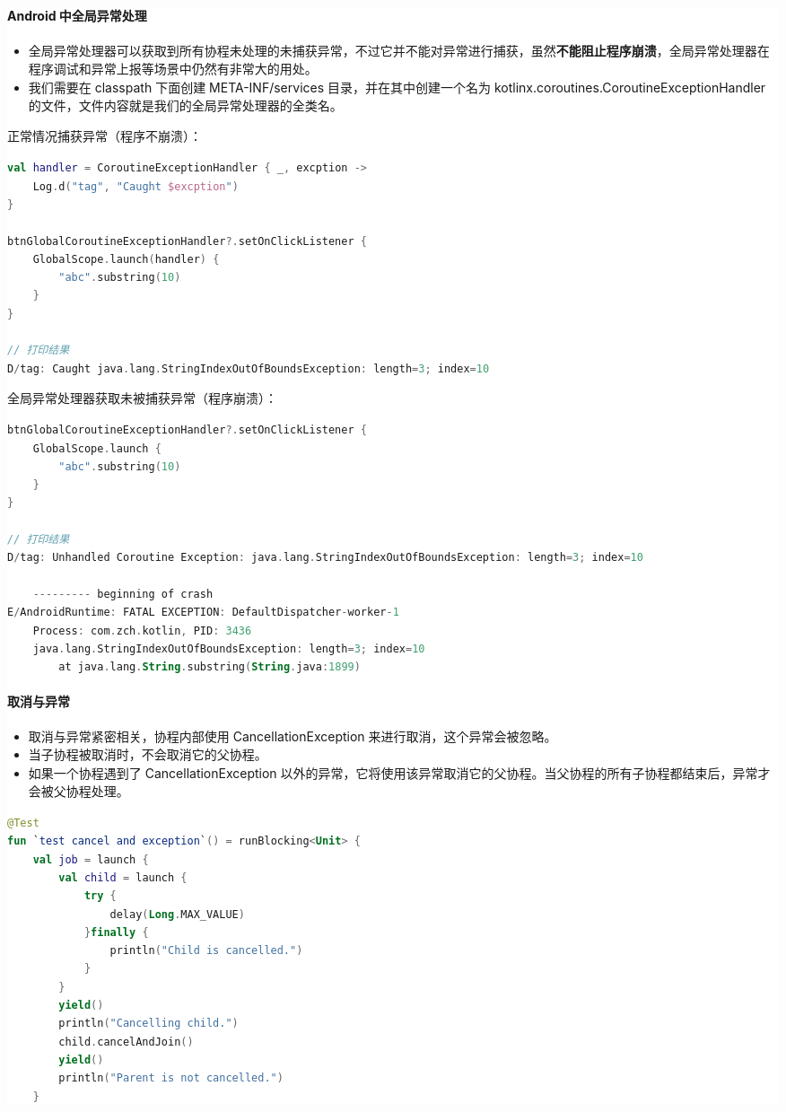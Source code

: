 ```kotlin
```

#### Android 中全局异常处理

- 全局异常处理器可以获取到所有协程未处理的未捕获异常，不过它并不能对异常进行捕获，虽然**不能阻止程序崩溃**，全局异常处理器在程序调试和异常上报等场景中仍然有非常大的用处。
- 我们需要在 classpath 下面创建 META-INF/services 目录，并在其中创建一个名为 kotlinx.coroutines.CoroutineExceptionHandler 的文件，文件内容就是我们的全局异常处理器的全类名。

正常情况捕获异常（程序不崩溃）：

```kotlin
val handler = CoroutineExceptionHandler { _, excption ->
    Log.d("tag", "Caught $excption")
}

btnGlobalCoroutineExceptionHandler?.setOnClickListener {
    GlobalScope.launch(handler) {
        "abc".substring(10)
    }
}

// 打印结果
D/tag: Caught java.lang.StringIndexOutOfBoundsException: length=3; index=10
```

全局异常处理器获取未被捕获异常（程序崩溃）：

```kotlin
btnGlobalCoroutineExceptionHandler?.setOnClickListener {
    GlobalScope.launch {
        "abc".substring(10)
    }
}

// 打印结果
D/tag: Unhandled Coroutine Exception: java.lang.StringIndexOutOfBoundsException: length=3; index=10
    
    --------- beginning of crash
E/AndroidRuntime: FATAL EXCEPTION: DefaultDispatcher-worker-1
    Process: com.zch.kotlin, PID: 3436
    java.lang.StringIndexOutOfBoundsException: length=3; index=10
        at java.lang.String.substring(String.java:1899)
```

#### 取消与异常

- 取消与异常紧密相关，协程内部使用 CancellationException 来进行取消，这个异常会被忽略。
- 当子协程被取消时，不会取消它的父协程。
- 如果一个协程遇到了 CancellationException 以外的异常，它将使用该异常取消它的父协程。当父协程的所有子协程都结束后，异常才会被父协程处理。

```kotlin
@Test
fun `test cancel and exception`() = runBlocking<Unit> {
    val job = launch {
        val child = launch {
            try {
                delay(Long.MAX_VALUE)
            }finally {
                println("Child is cancelled.")
            }
        }
        yield()
        println("Cancelling child.")
        child.cancelAndJoin()
        yield()
        println("Parent is not cancelled.")
    }
```
